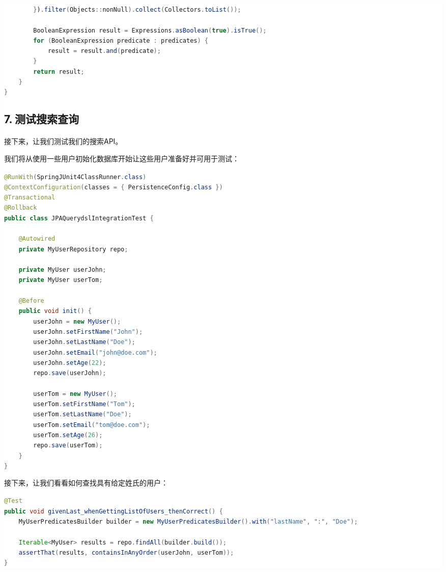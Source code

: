 ```java
        }).filter(Objects::nonNull).collect(Collectors.toList());

        BooleanExpression result = Expressions.asBoolean(true).isTrue();
        for (BooleanExpression predicate : predicates) {
            result = result.and(predicate);
        }
        return result;
    }
}
```

## 7. 测试搜索查询

接下来，让我们测试我们的搜索API。

我们将从使用一些用户初始化数据库开始让这些用户准备好并可用于测试：

```java
@RunWith(SpringJUnit4ClassRunner.class)
@ContextConfiguration(classes = { PersistenceConfig.class })
@Transactional
@Rollback
public class JPAQuerydslIntegrationTest {

    @Autowired
    private MyUserRepository repo;

    private MyUser userJohn;
    private MyUser userTom;

    @Before
    public void init() {
        userJohn = new MyUser();
        userJohn.setFirstName("John");
        userJohn.setLastName("Doe");
        userJohn.setEmail("john@doe.com");
        userJohn.setAge(22);
        repo.save(userJohn);

        userTom = new MyUser();
        userTom.setFirstName("Tom");
        userTom.setLastName("Doe");
        userTom.setEmail("tom@doe.com");
        userTom.setAge(26);
        repo.save(userTom);
    }
}
```

接下来，让我们看看如何查找具有给定姓氏的用户：

```java
@Test
public void givenLast_whenGettingListOfUsers_thenCorrect() {
    MyUserPredicatesBuilder builder = new MyUserPredicatesBuilder().with("lastName", ":", "Doe");

    Iterable<MyUser> results = repo.findAll(builder.build());
    assertThat(results, containsInAnyOrder(userJohn, userTom));
}
```
